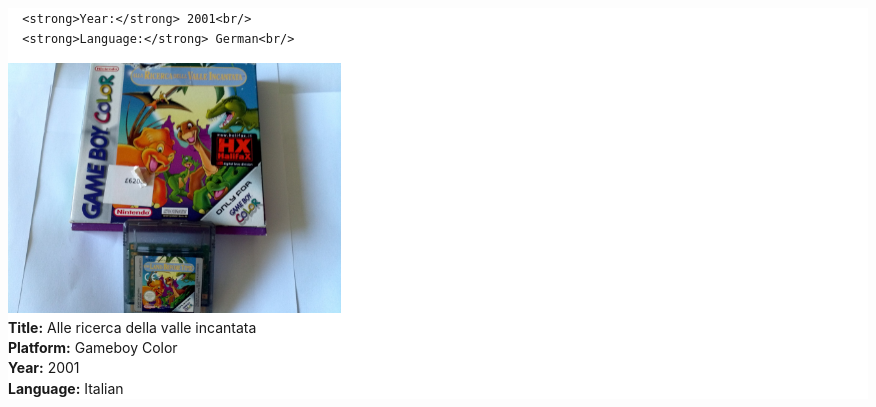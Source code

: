       <strong>Year:</strong> 2001<br/>
      <strong>Language:</strong> German<br/>
  </div>
</div>

  <div class="item-entry">
  <div class="item-image">
    <a href="/images/media/videogames/gbc-it.jpg" data-lightbox="img" data-title="Alle ricerca della valle incantata">
        <div class="img-box">
          <img src="/images/media/videogames/gbc-it.jpg" alt="Alle ricerca della valle incantata" style="height:250px; object-fit:cover;" loading="lazy">
        </div>
      </a>
  </div>
  <div class="item-details">
    <strong>Title:</strong> Alle ricerca della valle incantata<br/>
      <strong>Platform:</strong> Gameboy Color<br/>
      <strong>Year:</strong> 2001<br/>
      <strong>Language:</strong> Italian<br/>
  </div>
</div>

